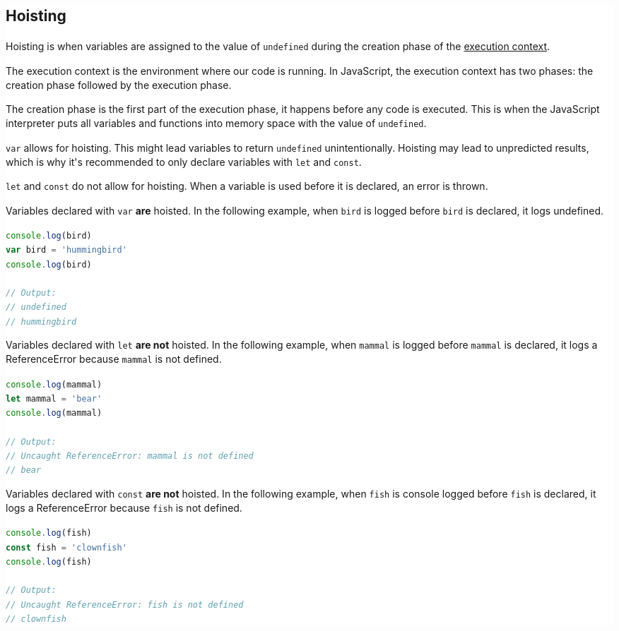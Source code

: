 ## Hoisting

Hoisting is when variables are assigned to the value of `undefined` during the creation phase of the [execution context](https://blog.bitsrc.io/understanding-execution-context-and-execution-stack-in-javascript-1c9ea8642dd0).

The execution context is the environment where our code is running. In JavaScript, the execution context has two phases: the creation phase followed by the execution phase.

The creation phase is the first part of the execution phase, it happens before any code is executed. This is when the JavaScript interpreter puts all variables and functions into memory space with the value of `undefined`.

`var` allows for hoisting. This might lead variables to return `undefined` unintentionally. Hoisting may lead to unpredicted results, which is why it's recommended to only declare variables with `let` and `const`.

`let` and `const` do not allow for hoisting. When a variable is used before it is declared, an error is thrown.

Variables declared with `var` **are** hoisted. In the following example, when `bird` is logged before `bird` is declared, it logs undefined.

```js
console.log(bird)
var bird = 'hummingbird'
console.log(bird)

// Output:
// undefined
// hummingbird
```

Variables declared with `let` **are not** hoisted. In the following example, when `mammal` is logged before `mammal` is declared, it logs a ReferenceError because `mammal` is not defined.

```js
console.log(mammal)
let mammal = 'bear'
console.log(mammal)

// Output:
// Uncaught ReferenceError: mammal is not defined
// bear
```

Variables declared with `const` **are not** hoisted. In the following example, when `fish` is console logged before `fish` is declared, it logs a ReferenceError because `fish` is not defined.

```js
console.log(fish)
const fish = 'clownfish'
console.log(fish)

// Output:
// Uncaught ReferenceError: fish is not defined
// clownfish
```
